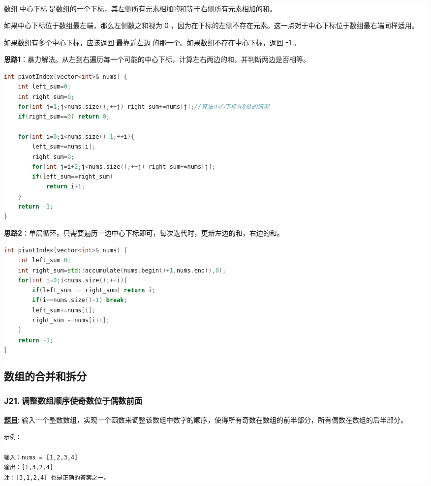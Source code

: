 数组 中心下标 是数组的一个下标，其左侧所有元素相加的和等于右侧所有元素相加的和。

如果中心下标位于数组最左端，那么左侧数之和视为 0 ，因为在下标的左侧不存在元素。这一点对于中心下标位于数组最右端同样适用。

如果数组有多个中心下标，应该返回 最靠近左边 的那一个。如果数组不存在中心下标，返回 -1 。

**思路1**：暴力解法。从左到右遍历每一个可能的中心下标，计算左右两边的和，并判断两边是否相等。

```C++
int pivotIndex(vector<int>& nums) {
    int left_sum=0;
    int right_sum=0;
    for(int j=1;j<nums.size();++j) right_sum+=nums[j];//算法中心下标在0处的情况
    if(right_sum==0) return 0;

    for(int i=0;i<nums.size()-1;++i){
        left_sum+=nums[i];
        right_sum=0;
        for(int j=i+2;j<nums.size();++j) right_sum+=nums[j];
        if(left_sum==right_sum)
            return i+1;
    }
    return -1;
}
```

**思路2**：单层循环。只需要遍历一边中心下标即可，每次迭代时，更新左边的和，右边的和。

```C++
int pivotIndex(vector<int>& nums) {
    int left_sum=0;
    int right_sum=std::accumulate(nums.begin()+1,nums.end(),0);
    for(int i=0;i<nums.size();++i){
        if(left_sum == right_sum) return i;
        if(i==nums.size()-1) break;
        left_sum+=nums[i];
        right_sum -=nums[i+1];
    }
    return -1;
}
```



## 数组的合并和拆分



### J21. 调整数组顺序使奇数位于偶数前面

**[题目](https://leetcode-cn.com/problems/diao-zheng-shu-zu-shun-xu-shi-qi-shu-wei-yu-ou-shu-qian-mian-lcof/)**:  输入一个整数数组，实现一个函数来调整该数组中数字的顺序，使得所有奇数在数组的前半部分，所有偶数在数组的后半部分。

 ```
示例：

输入：nums = [1,2,3,4]
输出：[1,3,2,4] 
注：[3,1,2,4] 也是正确的答案之一。
 ```
